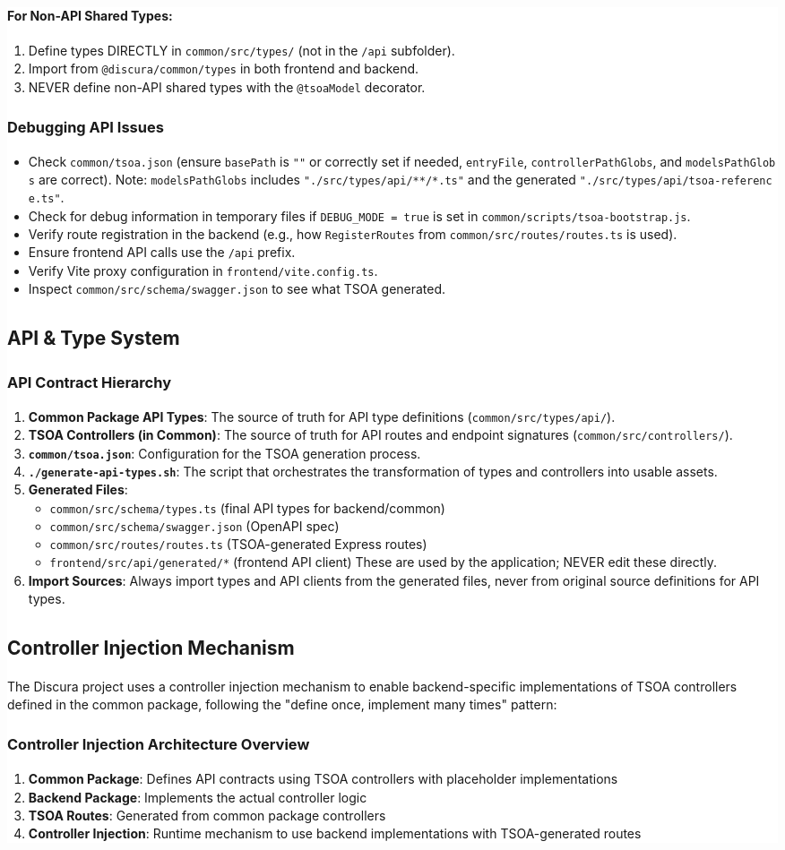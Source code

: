 #### For Non-API Shared Types:
1.  Define types DIRECTLY in `common/src/types/` (not in the `/api` subfolder).
2.  Import from `@discura/common/types` in both frontend and backend.
3.  NEVER define non-API shared types with the `@tsoaModel` decorator.

### Debugging API Issues

-   Check `common/tsoa.json` (ensure `basePath` is `""` or correctly set if needed, `entryFile`, `controllerPathGlobs`, and `modelsPathGlobs` are correct). Note: `modelsPathGlobs` includes `"./src/types/api/**/*.ts"` and the generated `"./src/types/api/tsoa-reference.ts"`.
-   Check for debug information in temporary files if `DEBUG_MODE = true` is set in `common/scripts/tsoa-bootstrap.js`.
-   Verify route registration in the backend (e.g., how `RegisterRoutes` from `common/src/routes/routes.ts` is used).
-   Ensure frontend API calls use the `/api` prefix.
-   Verify Vite proxy configuration in `frontend/vite.config.ts`.
-   Inspect `common/src/schema/swagger.json` to see what TSOA generated.

## API & Type System

### API Contract Hierarchy

1.  **Common Package API Types**: The source of truth for API type definitions (`common/src/types/api/`).
2.  **TSOA Controllers (in Common)**: The source of truth for API routes and endpoint signatures (`common/src/controllers/`).
3.  **`common/tsoa.json`**: Configuration for the TSOA generation process.
4.  **`./generate-api-types.sh`**: The script that orchestrates the transformation of types and controllers into usable assets.
5.  **Generated Files**:
    *   `common/src/schema/types.ts` (final API types for backend/common)
    *   `common/src/schema/swagger.json` (OpenAPI spec)
    *   `common/src/routes/routes.ts` (TSOA-generated Express routes)
    *   `frontend/src/api/generated/*` (frontend API client)
    These are used by the application; NEVER edit these directly.
6.  **Import Sources**: Always import types and API clients from the generated files, never from original source definitions for API types.

## Controller Injection Mechanism

The Discura project uses a controller injection mechanism to enable backend-specific implementations of TSOA controllers defined in the common package, following the "define once, implement many times" pattern:

### Controller Injection Architecture Overview

1. **Common Package**: Defines API contracts using TSOA controllers with placeholder implementations
2. **Backend Package**: Implements the actual controller logic
3. **TSOA Routes**: Generated from common package controllers
4. **Controller Injection**: Runtime mechanism to use backend implementations with TSOA-generated routes
